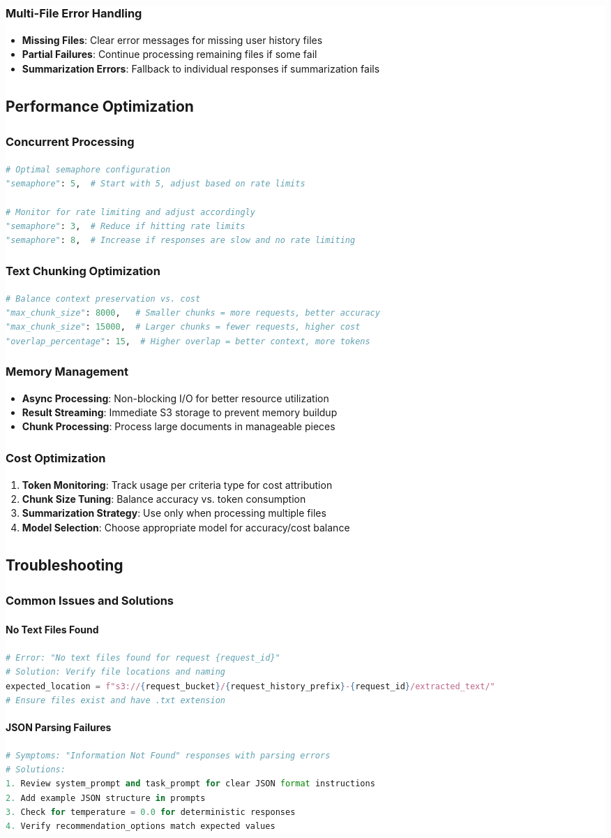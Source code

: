 ### Multi-File Error Handling
- **Missing Files**: Clear error messages for missing user history files
- **Partial Failures**: Continue processing remaining files if some fail
- **Summarization Errors**: Fallback to individual responses if summarization fails

## Performance Optimization

### Concurrent Processing
```python
# Optimal semaphore configuration
"semaphore": 5,  # Start with 5, adjust based on rate limits

# Monitor for rate limiting and adjust accordingly
"semaphore": 3,  # Reduce if hitting rate limits
"semaphore": 8,  # Increase if responses are slow and no rate limiting
```

### Text Chunking Optimization
```python
# Balance context preservation vs. cost
"max_chunk_size": 8000,   # Smaller chunks = more requests, better accuracy
"max_chunk_size": 15000,  # Larger chunks = fewer requests, higher cost
"overlap_percentage": 15,  # Higher overlap = better context, more tokens
```

### Memory Management
- **Async Processing**: Non-blocking I/O for better resource utilization
- **Result Streaming**: Immediate S3 storage to prevent memory buildup
- **Chunk Processing**: Process large documents in manageable pieces

### Cost Optimization
1. **Token Monitoring**: Track usage per criteria type for cost attribution
2. **Chunk Size Tuning**: Balance accuracy vs. token consumption
3. **Summarization Strategy**: Use only when processing multiple files
4. **Model Selection**: Choose appropriate model for accuracy/cost balance

## Troubleshooting

### Common Issues and Solutions

#### No Text Files Found
```python
# Error: "No text files found for request {request_id}"
# Solution: Verify file locations and naming
expected_location = f"s3://{request_bucket}/{request_history_prefix}-{request_id}/extracted_text/"
# Ensure files exist and have .txt extension
```

#### JSON Parsing Failures
```python
# Symptoms: "Information Not Found" responses with parsing errors
# Solutions:
1. Review system_prompt and task_prompt for clear JSON format instructions
2. Add example JSON structure in prompts
3. Check for temperature = 0.0 for deterministic responses
4. Verify recommendation_options match expected values
```
